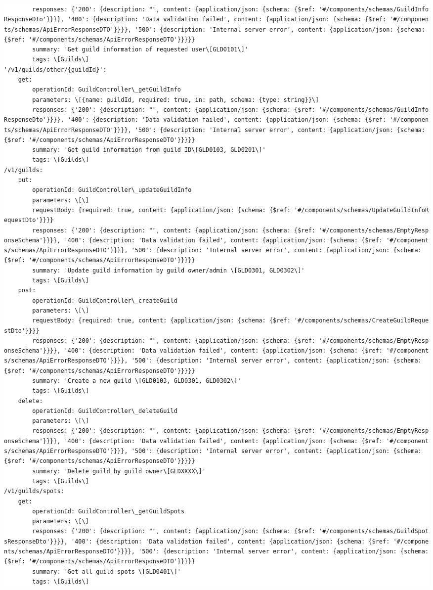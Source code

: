             responses: {'200': {description: "", content: {application/json: {schema: {$ref: '#/components/schemas/GuildInfoResponseDto'}}}}, '400': {description: 'Data validation failed', content: {application/json: {schema: {$ref: '#/components/schemas/ApiErrorResponseDTO'}}}}, '500': {description: 'Internal server error', content: {application/json: {schema: {$ref: '#/components/schemas/ApiErrorResponseDTO'}}}}}
            summary: 'Get guild information of requested user\[GLD0101\]'
            tags: \[Guilds\]
    '/v1/guilds/other/{guildId}':
        get:
            operationId: GuildController\_getGuildInfo
            parameters: \[{name: guildId, required: true, in: path, schema: {type: string}}\]
            responses: {'200': {description: "", content: {application/json: {schema: {$ref: '#/components/schemas/GuildInfoResponseDto'}}}}, '400': {description: 'Data validation failed', content: {application/json: {schema: {$ref: '#/components/schemas/ApiErrorResponseDTO'}}}}, '500': {description: 'Internal server error', content: {application/json: {schema: {$ref: '#/components/schemas/ApiErrorResponseDTO'}}}}}
            summary: 'Get guild information from guild ID\[GLD0103, GLD0201\]'
            tags: \[Guilds\]
    /v1/guilds:
        put:
            operationId: GuildController\_updateGuildInfo
            parameters: \[\]
            requestBody: {required: true, content: {application/json: {schema: {$ref: '#/components/schemas/UpdateGuildInfoRequestDto'}}}}
            responses: {'200': {description: "", content: {application/json: {schema: {$ref: '#/components/schemas/EmptyResponseSchema'}}}}, '400': {description: 'Data validation failed', content: {application/json: {schema: {$ref: '#/components/schemas/ApiErrorResponseDTO'}}}}, '500': {description: 'Internal server error', content: {application/json: {schema: {$ref: '#/components/schemas/ApiErrorResponseDTO'}}}}}
            summary: 'Update guild information by guild owner/admin \[GLD0301, GLD0302\]'
            tags: \[Guilds\]
        post:
            operationId: GuildController\_createGuild
            parameters: \[\]
            requestBody: {required: true, content: {application/json: {schema: {$ref: '#/components/schemas/CreateGuildRequestDto'}}}}
            responses: {'200': {description: "", content: {application/json: {schema: {$ref: '#/components/schemas/EmptyResponseSchema'}}}}, '400': {description: 'Data validation failed', content: {application/json: {schema: {$ref: '#/components/schemas/ApiErrorResponseDTO'}}}}, '500': {description: 'Internal server error', content: {application/json: {schema: {$ref: '#/components/schemas/ApiErrorResponseDTO'}}}}}
            summary: 'Create a new guild \[GLD0103, GLD0301, GLD0302\]'
            tags: \[Guilds\]
        delete:
            operationId: GuildController\_deleteGuild
            parameters: \[\]
            responses: {'200': {description: "", content: {application/json: {schema: {$ref: '#/components/schemas/EmptyResponseSchema'}}}}, '400': {description: 'Data validation failed', content: {application/json: {schema: {$ref: '#/components/schemas/ApiErrorResponseDTO'}}}}, '500': {description: 'Internal server error', content: {application/json: {schema: {$ref: '#/components/schemas/ApiErrorResponseDTO'}}}}}
            summary: 'Delete guild by guild owner\[GLDXXXX\]'
            tags: \[Guilds\]
    /v1/guilds/spots:
        get:
            operationId: GuildController\_getGuildSpots
            parameters: \[\]
            responses: {'200': {description: "", content: {application/json: {schema: {$ref: '#/components/schemas/GuildSpotsResponseDto'}}}}, '400': {description: 'Data validation failed', content: {application/json: {schema: {$ref: '#/components/schemas/ApiErrorResponseDTO'}}}}, '500': {description: 'Internal server error', content: {application/json: {schema: {$ref: '#/components/schemas/ApiErrorResponseDTO'}}}}}
            summary: 'Get all guild spots \[GLD0401\]'
            tags: \[Guilds\]